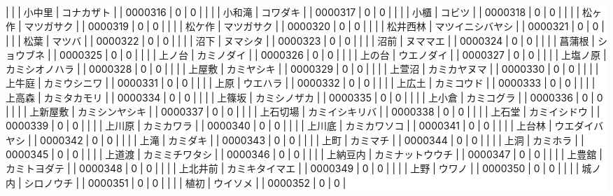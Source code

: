 |  |  | 小中里 |   コナカザト |  | 0000316 | 0 | 0 |
|  |  | 小和滝 |   コワダキ |  | 0000317 | 0 | 0 |
|  |  | 小櫃 |   コビツ |  | 0000318 | 0 | 0 |
|  |  | 松ヶ作 |   マツガサク |  | 0000319 | 0 | 0 |
|  |  | 松ケ作 |   マツガサク |  | 0000320 | 0 | 0 |
|  |  | 松井西林 |   マツイニシバヤシ |  | 0000321 | 0 | 0 |
|  |  | 松葉 |   マツバ |  | 0000322 | 0 | 0 |
|  |  | 沼下 |   ヌマシタ |  | 0000323 | 0 | 0 |
|  |  | 沼前 |   ヌママエ |  | 0000324 | 0 | 0 |
|  |  | 菖蒲根 |   ショウブネ |  | 0000325 | 0 | 0 |
|  |  | 上ノ台 |   カミノダイ |  | 0000326 | 0 | 0 |
|  |  | 上の台 |   ウエノダイ |  | 0000327 | 0 | 0 |
|  |  | 上塩ノ原 |   カミシオノハラ |  | 0000328 | 0 | 0 |
|  |  | 上屋敷 |   カミヤシキ |  | 0000329 | 0 | 0 |
|  |  | 上萱沼 |   カミカヤヌマ |  | 0000330 | 0 | 0 |
|  |  | 上牛庭 |   カミウシニワ |  | 0000331 | 0 | 0 |
|  |  | 上原 |   ウエハラ |  | 0000332 | 0 | 0 |
|  |  | 上広土 |   カミコウド |  | 0000333 | 0 | 0 |
|  |  | 上高森 |   カミタカモリ |  | 0000334 | 0 | 0 |
|  |  | 上篠坂 |   カミシノザカ |  | 0000335 | 0 | 0 |
|  |  | 上小倉 |   カミコグラ |  | 0000336 | 0 | 0 |
|  |  | 上新屋敷 |   カミシンヤシキ |  | 0000337 | 0 | 0 |
|  |  | 上石切場 |   カミイシキリバ |  | 0000338 | 0 | 0 |
|  |  | 上石堂 |   カミイシドウ |  | 0000339 | 0 | 0 |
|  |  | 上川原 |   カミカワラ |  | 0000340 | 0 | 0 |
|  |  | 上川底 |   カミカワソコ |  | 0000341 | 0 | 0 |
|  |  | 上台林 |   ウエダイバヤシ |  | 0000342 | 0 | 0 |
|  |  | 上滝 |   カミダキ |  | 0000343 | 0 | 0 |
|  |  | 上町 |   カミマチ |  | 0000344 | 0 | 0 |
|  |  | 上洞 |   カミホラ |  | 0000345 | 0 | 0 |
|  |  | 上道渡 |   カミミチワタシ |  | 0000346 | 0 | 0 |
|  |  | 上納豆内 |   カミナットウウチ |  | 0000347 | 0 | 0 |
|  |  | 上豊舘 |   カミトヨダテ |  | 0000348 | 0 | 0 |
|  |  | 上北井前 |   カミキタイマエ |  | 0000349 | 0 | 0 |
|  |  | 上野 |   ウワノ |  | 0000350 | 0 | 0 |
|  |  | 城ノ内 |   シロノウチ |  | 0000351 | 0 | 0 |
|  |  | 植初 |   ウイソメ |  | 0000352 | 0 | 0 |